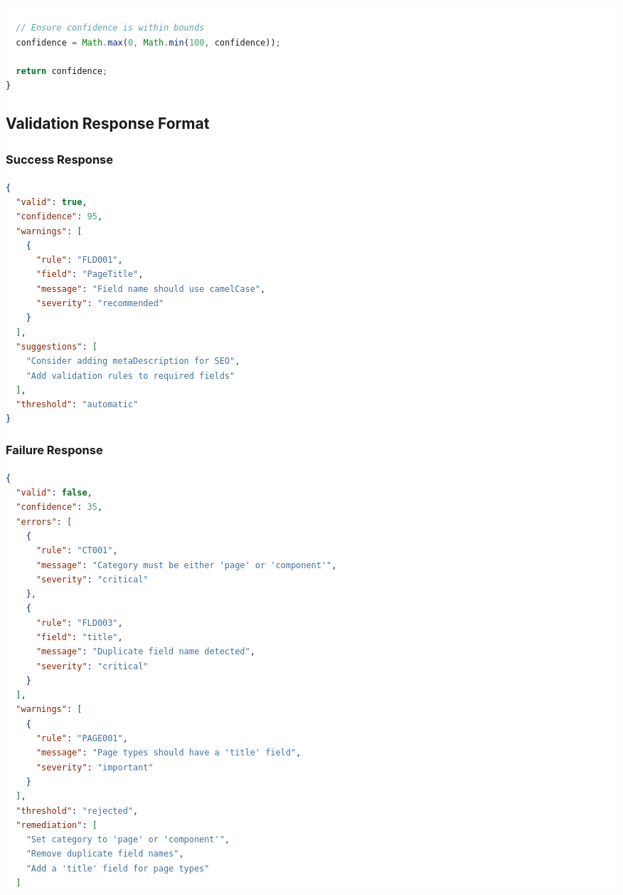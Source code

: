 ```typescript

  // Ensure confidence is within bounds
  confidence = Math.max(0, Math.min(100, confidence));

  return confidence;
}
```

## Validation Response Format

### Success Response
```json
{
  "valid": true,
  "confidence": 95,
  "warnings": [
    {
      "rule": "FLD001",
      "field": "PageTitle",
      "message": "Field name should use camelCase",
      "severity": "recommended"
    }
  ],
  "suggestions": [
    "Consider adding metaDescription for SEO",
    "Add validation rules to required fields"
  ],
  "threshold": "automatic"
}
```

### Failure Response
```json
{
  "valid": false,
  "confidence": 35,
  "errors": [
    {
      "rule": "CT001",
      "message": "Category must be either 'page' or 'component'",
      "severity": "critical"
    },
    {
      "rule": "FLD003",
      "field": "title",
      "message": "Duplicate field name detected",
      "severity": "critical"
    }
  ],
  "warnings": [
    {
      "rule": "PAGE001",
      "message": "Page types should have a 'title' field",
      "severity": "important"
    }
  ],
  "threshold": "rejected",
  "remediation": [
    "Set category to 'page' or 'component'",
    "Remove duplicate field names",
    "Add a 'title' field for page types"
  ]
```